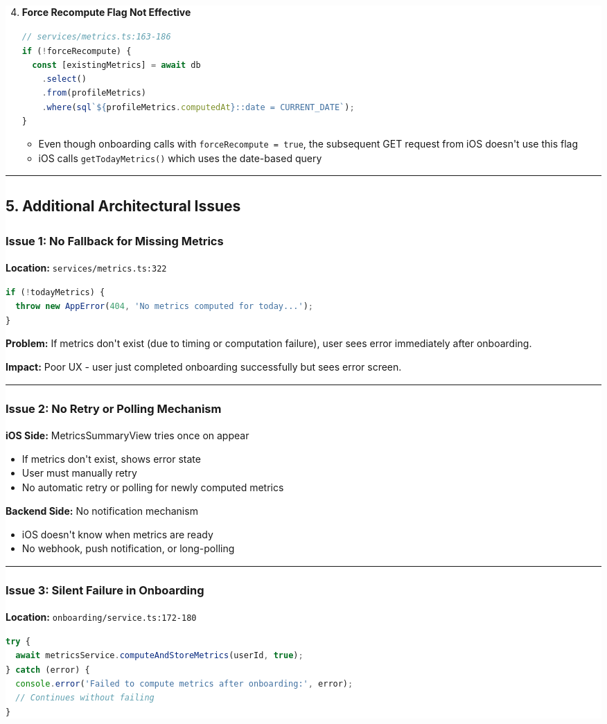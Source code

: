 4. **Force Recompute Flag Not Effective**
   ```typescript
   // services/metrics.ts:163-186
   if (!forceRecompute) {
     const [existingMetrics] = await db
       .select()
       .from(profileMetrics)
       .where(sql`${profileMetrics.computedAt}::date = CURRENT_DATE`);
   }
   ```

   - Even though onboarding calls with `forceRecompute = true`, the subsequent GET request from iOS doesn't use this flag
   - iOS calls `getTodayMetrics()` which uses the date-based query

---

## 5. Additional Architectural Issues

### Issue 1: No Fallback for Missing Metrics

**Location:** `services/metrics.ts:322`

```typescript
if (!todayMetrics) {
  throw new AppError(404, 'No metrics computed for today...');
}
```

**Problem:** If metrics don't exist (due to timing or computation failure), user sees error immediately after onboarding.

**Impact:** Poor UX - user just completed onboarding successfully but sees error screen.

---

### Issue 2: No Retry or Polling Mechanism

**iOS Side:** MetricsSummaryView tries once on appear

- If metrics don't exist, shows error state
- User must manually retry
- No automatic retry or polling for newly computed metrics

**Backend Side:** No notification mechanism

- iOS doesn't know when metrics are ready
- No webhook, push notification, or long-polling

---

### Issue 3: Silent Failure in Onboarding

**Location:** `onboarding/service.ts:172-180`

```typescript
try {
  await metricsService.computeAndStoreMetrics(userId, true);
} catch (error) {
  console.error('Failed to compute metrics after onboarding:', error);
  // Continues without failing
}
```

